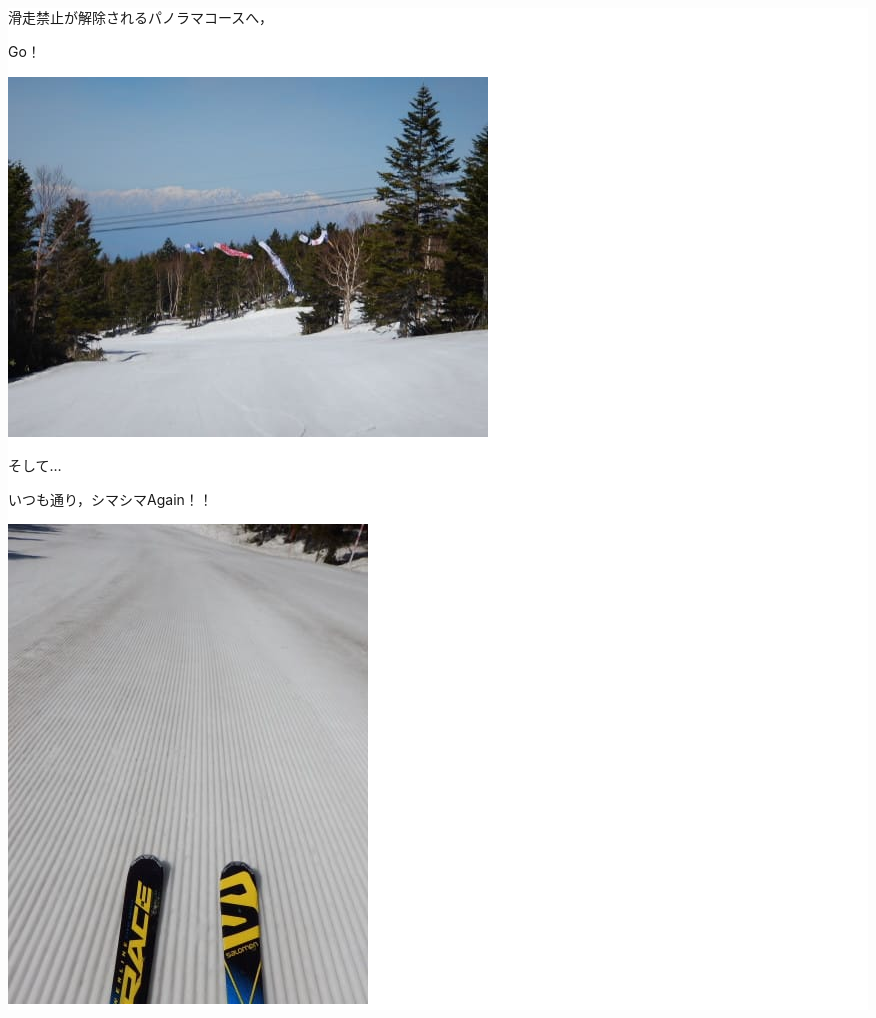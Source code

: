 
滑走禁止が解除されるパノラマコースへ，


Go！




![67d863de8756379f9398eb9ac6ce42a9.jpg](images/67d863de8756379f9398eb9ac6ce42a9.jpg)




そして…


いつも通り，シマシマAgain！！




![b4609a2340810c5e629d197564267546.jpg](images/b4609a2340810c5e629d197564267546.jpg)
